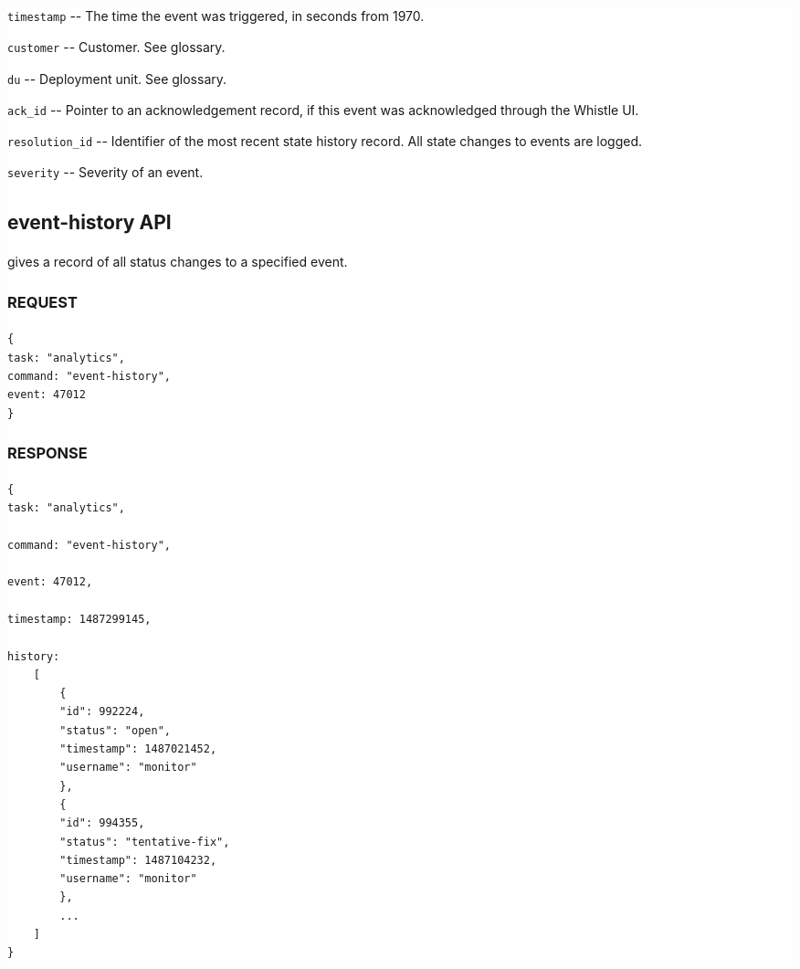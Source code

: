 `timestamp` -- The time the event was triggered, in seconds from 1970.

`customer` -- Customer. See glossary.

`du` -- Deployment unit. See glossary.

`ack_id` -- Pointer to an acknowledgement record, if this event was acknowledged through the Whistle UI.

`resolution_id` -- Identifier of the most recent state history record. All state changes to events are logged.

`severity` -- Severity of an event.

<div style="page-break-after: always;"></div>

## event-history API

gives a record of all status changes to a specified event.

### REQUEST

	{
	task: "analytics",
	command: "event-history",
	event: 47012
	}

### RESPONSE

	{
	task: "analytics",

	command: "event-history",

	event: 47012,

	timestamp: 1487299145,

	history:
		[
			{
			"id": 992224,
			"status": "open",
			"timestamp": 1487021452,
			"username": "monitor"
			},
			{
			"id": 994355,
			"status": "tentative-fix",
			"timestamp": 1487104232,
			"username": "monitor"
			},
			...
		]
	}
